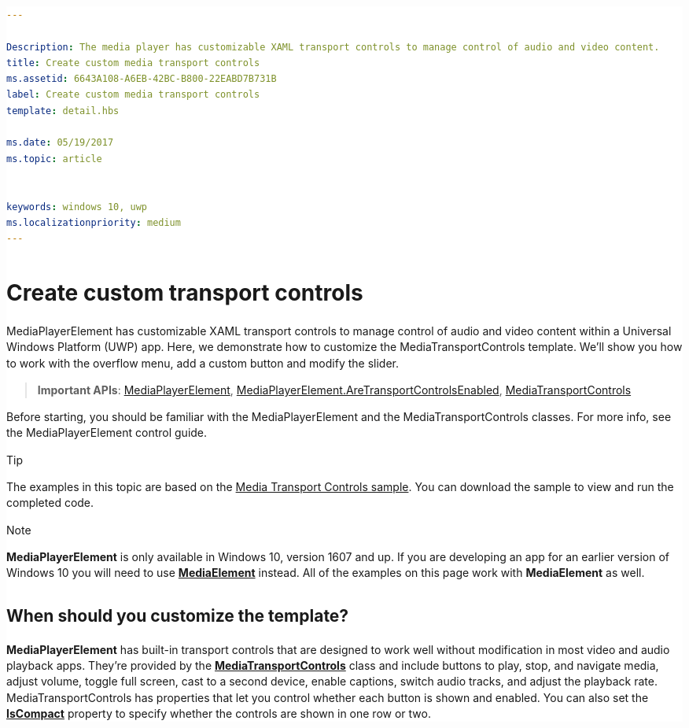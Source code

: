 ```yaml
---

Description: The media player has customizable XAML transport controls to manage control of audio and video content.
title: Create custom media transport controls
ms.assetid: 6643A108-A6EB-42BC-B800-22EABD7B731B
label: Create custom media transport controls
template: detail.hbs

ms.date: 05/19/2017
ms.topic: article


keywords: windows 10, uwp
ms.localizationpriority: medium
---
```

# Create custom transport controls



MediaPlayerElement has customizable XAML transport controls to manage control of audio and video content within a Universal Windows Platform (UWP) app. Here, we demonstrate how to customize the MediaTransportControls template. We’ll show you how to work with the overflow menu, add a custom button and modify the slider.

> **Important APIs**: [MediaPlayerElement](https://msdn.microsoft.com/library/windows/apps/windows.ui.xaml.controls.mediaplayerelement.aspx), [MediaPlayerElement.AreTransportControlsEnabled](https://msdn.microsoft.com/library/windows/apps/windows.ui.xaml.controls.mediaplayerelement.aretransportcontrolsenabled.aspx), [MediaTransportControls](https://msdn.microsoft.com/library/windows/apps/dn278677)

Before starting, you should be familiar with the MediaPlayerElement and the MediaTransportControls classes. For more info, see the MediaPlayerElement control guide.

> [!TIP]
> The examples in this topic are based on the [Media Transport Controls sample](http://go.microsoft.com/fwlink/p/?LinkId=620023). You can download the sample to view and run the completed code.

> [!NOTE]
> **MediaPlayerElement** is only available in Windows 10, version 1607 and up. If you are developing an app for an earlier version of Windows 10 you will need to use [**MediaElement**](https://msdn.microsoft.com/library/windows/apps/br242926) instead. All of the examples on this page work with **MediaElement** as well.

## When should you customize the template?

**MediaPlayerElement** has built-in transport controls that are designed to work well without modification in most video and audio playback apps. They’re provided by the [**MediaTransportControls**](https://msdn.microsoft.com/library/windows/apps/xaml/windows.ui.xaml.controls.mediatransportcontrols.aspx) class and include buttons to play, stop, and navigate media, adjust volume, toggle full screen, cast to a second device, enable captions, switch audio tracks, and adjust the playback rate. MediaTransportControls has properties that let you control whether each button is shown and enabled. You can also set the [**IsCompact**](https://msdn.microsoft.com/library/windows/apps/xaml/windows.ui.xaml.controls.mediatransportcontrols.iscompact.aspx) property to specify whether the controls are shown in one row or two.
